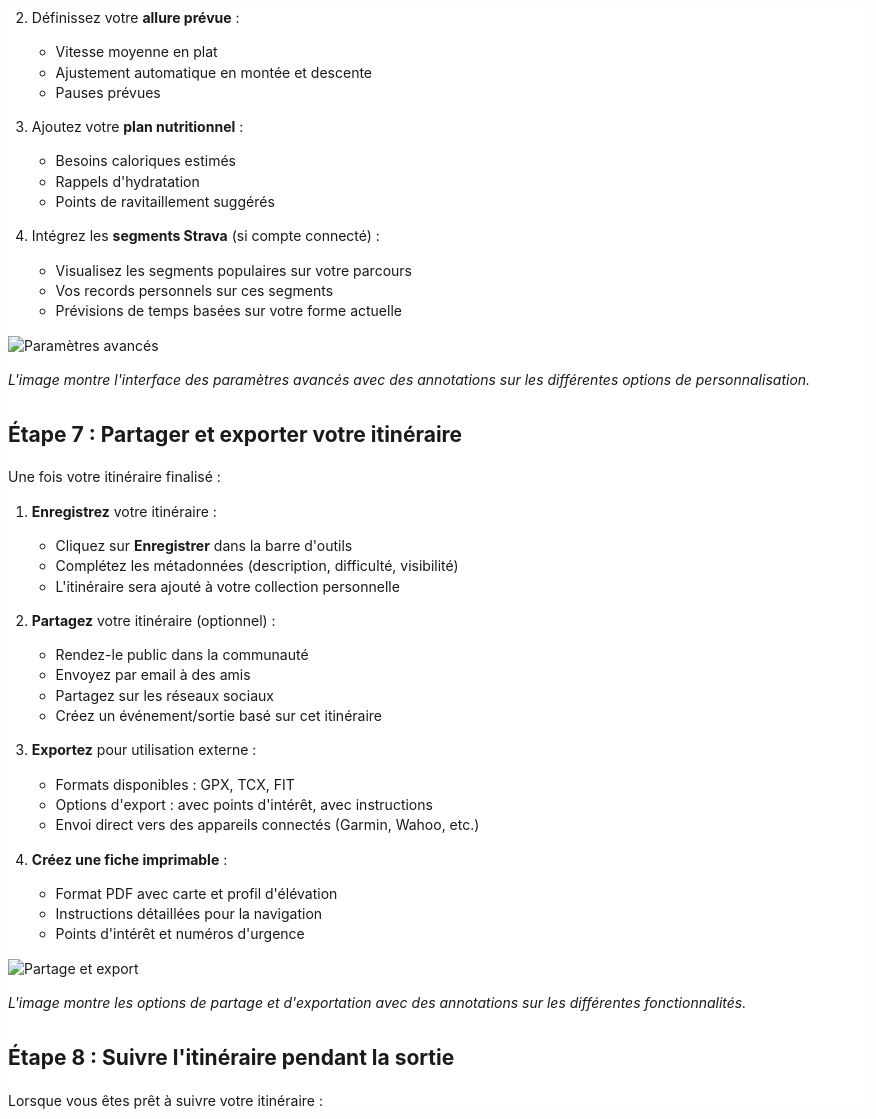 2. Définissez votre **allure prévue** :
   - Vitesse moyenne en plat
   - Ajustement automatique en montée et descente
   - Pauses prévues

3. Ajoutez votre **plan nutritionnel** :
   - Besoins caloriques estimés
   - Rappels d'hydratation
   - Points de ravitaillement suggérés

4. Intégrez les **segments Strava** (si compte connecté) :
   - Visualisez les segments populaires sur votre parcours
   - Vos records personnels sur ces segments
   - Prévisions de temps basées sur votre forme actuelle

![Paramètres avancés](../images/route-advanced-settings-annotated.png)

*L'image montre l'interface des paramètres avancés avec des annotations sur les différentes options de personnalisation.*

## Étape 7 : Partager et exporter votre itinéraire

Une fois votre itinéraire finalisé :

1. **Enregistrez** votre itinéraire :
   - Cliquez sur **Enregistrer** dans la barre d'outils
   - Complétez les métadonnées (description, difficulté, visibilité)
   - L'itinéraire sera ajouté à votre collection personnelle

2. **Partagez** votre itinéraire (optionnel) :
   - Rendez-le public dans la communauté
   - Envoyez par email à des amis
   - Partagez sur les réseaux sociaux
   - Créez un événement/sortie basé sur cet itinéraire

3. **Exportez** pour utilisation externe :
   - Formats disponibles : GPX, TCX, FIT
   - Options d'export : avec points d'intérêt, avec instructions
   - Envoi direct vers des appareils connectés (Garmin, Wahoo, etc.)

4. **Créez une fiche imprimable** :
   - Format PDF avec carte et profil d'élévation
   - Instructions détaillées pour la navigation
   - Points d'intérêt et numéros d'urgence

![Partage et export](../images/route-sharing-export-annotated.png)

*L'image montre les options de partage et d'exportation avec des annotations sur les différentes fonctionnalités.*

## Étape 8 : Suivre l'itinéraire pendant la sortie

Lorsque vous êtes prêt à suivre votre itinéraire :
